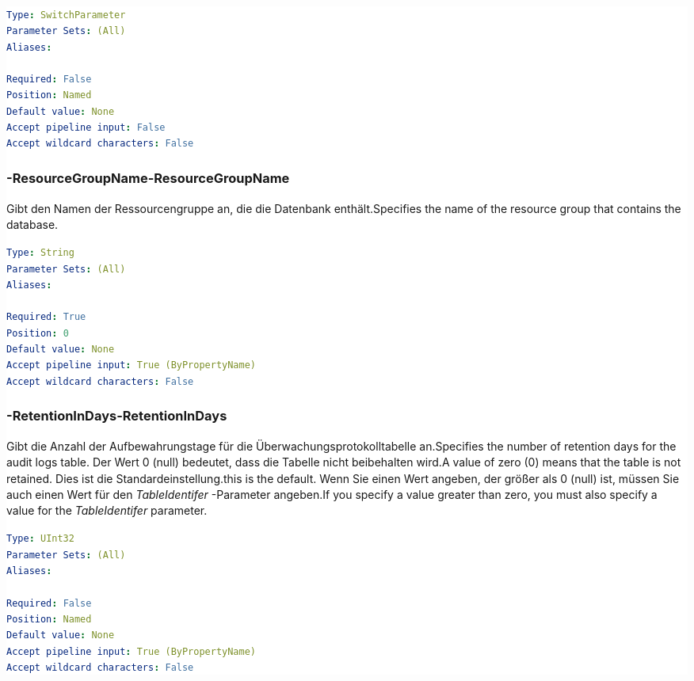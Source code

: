 ```yaml
Type: SwitchParameter
Parameter Sets: (All)
Aliases:

Required: False
Position: Named
Default value: None
Accept pipeline input: False
Accept wildcard characters: False
```

### <span data-ttu-id="f84cd-142">-ResourceGroupName</span><span class="sxs-lookup"><span data-stu-id="f84cd-142">-ResourceGroupName</span></span>
<span data-ttu-id="f84cd-143">Gibt den Namen der Ressourcengruppe an, die die Datenbank enthält.</span><span class="sxs-lookup"><span data-stu-id="f84cd-143">Specifies the name of the resource group that contains the database.</span></span>

```yaml
Type: String
Parameter Sets: (All)
Aliases:

Required: True
Position: 0
Default value: None
Accept pipeline input: True (ByPropertyName)
Accept wildcard characters: False
```

### <span data-ttu-id="f84cd-144">-RetentionInDays</span><span class="sxs-lookup"><span data-stu-id="f84cd-144">-RetentionInDays</span></span>
<span data-ttu-id="f84cd-145">Gibt die Anzahl der Aufbewahrungstage für die Überwachungsprotokolltabelle an.</span><span class="sxs-lookup"><span data-stu-id="f84cd-145">Specifies the number of retention days for the audit logs table.</span></span>
<span data-ttu-id="f84cd-146">Der Wert 0 (null) bedeutet, dass die Tabelle nicht beibehalten wird.</span><span class="sxs-lookup"><span data-stu-id="f84cd-146">A value of zero (0) means that the table is not retained.</span></span>
<span data-ttu-id="f84cd-147">Dies ist die Standardeinstellung.</span><span class="sxs-lookup"><span data-stu-id="f84cd-147">this is the default.</span></span>
<span data-ttu-id="f84cd-148">Wenn Sie einen Wert angeben, der größer als 0 (null) ist, müssen Sie auch einen Wert für den *TableIdentifer* -Parameter angeben.</span><span class="sxs-lookup"><span data-stu-id="f84cd-148">If you specify a value greater than zero, you must also specify a value for the *TableIdentifer* parameter.</span></span>

```yaml
Type: UInt32
Parameter Sets: (All)
Aliases:

Required: False
Position: Named
Default value: None
Accept pipeline input: True (ByPropertyName)
Accept wildcard characters: False
```
